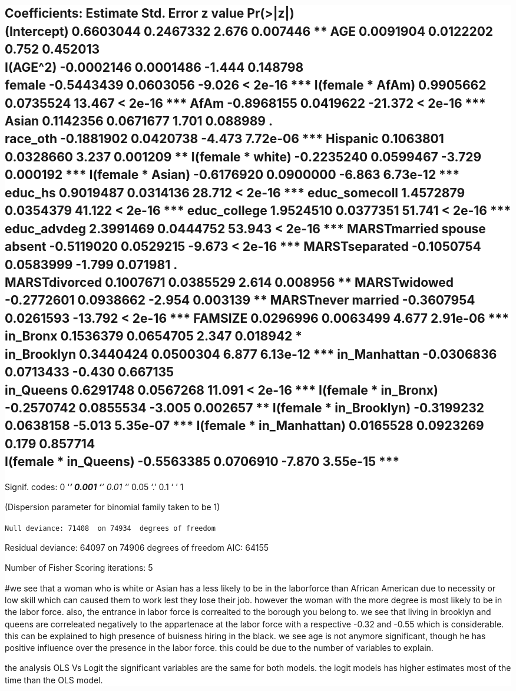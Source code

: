 Coefficients:
                             Estimate Std. Error z value Pr(>|z|)    
(Intercept)                 0.6603044  0.2467332   2.676 0.007446 ** 
AGE                         0.0091904  0.0122202   0.752 0.452013    
I(AGE^2)                   -0.0002146  0.0001486  -1.444 0.148798    
female                     -0.5443439  0.0603056  -9.026  < 2e-16 ***
I(female * AfAm)            0.9905662  0.0735524  13.467  < 2e-16 ***
AfAm                       -0.8968155  0.0419622 -21.372  < 2e-16 ***
Asian                       0.1142356  0.0671677   1.701 0.088989 .  
race_oth                   -0.1881902  0.0420738  -4.473 7.72e-06 ***
Hispanic                    0.1063801  0.0328660   3.237 0.001209 ** 
I(female * white)          -0.2235240  0.0599467  -3.729 0.000192 ***
I(female * Asian)          -0.6176920  0.0900000  -6.863 6.73e-12 ***
educ_hs                     0.9019487  0.0314136  28.712  < 2e-16 ***
educ_somecoll               1.4572879  0.0354379  41.122  < 2e-16 ***
educ_college                1.9524510  0.0377351  51.741  < 2e-16 ***
educ_advdeg                 2.3991469  0.0444752  53.943  < 2e-16 ***
MARSTmarried spouse absent -0.5119020  0.0529215  -9.673  < 2e-16 ***
MARSTseparated             -0.1050754  0.0583999  -1.799 0.071981 .  
MARSTdivorced               0.1007671  0.0385529   2.614 0.008956 ** 
MARSTwidowed               -0.2772601  0.0938662  -2.954 0.003139 ** 
MARSTnever married         -0.3607954  0.0261593 -13.792  < 2e-16 ***
FAMSIZE                     0.0296996  0.0063499   4.677 2.91e-06 ***
in_Bronx                    0.1536379  0.0654705   2.347 0.018942 *  
in_Brooklyn                 0.3440424  0.0500304   6.877 6.13e-12 ***
in_Manhattan               -0.0306836  0.0713433  -0.430 0.667135    
in_Queens                   0.6291748  0.0567268  11.091  < 2e-16 ***
I(female * in_Bronx)       -0.2570742  0.0855534  -3.005 0.002657 ** 
I(female * in_Brooklyn)    -0.3199232  0.0638158  -5.013 5.35e-07 ***
I(female * in_Manhattan)    0.0165528  0.0923269   0.179 0.857714    
I(female * in_Queens)      -0.5563385  0.0706910  -7.870 3.55e-15 ***
---
Signif. codes:  0 ‘***’ 0.001 ‘**’ 0.01 ‘*’ 0.05 ‘.’ 0.1 ‘ ’ 1

(Dispersion parameter for binomial family taken to be 1)

    Null deviance: 71408  on 74934  degrees of freedom
Residual deviance: 64097  on 74906  degrees of freedom
AIC: 64155

Number of Fisher Scoring iterations: 5

#we see that a woman who is  white or Asian has a less likely to be in the laborforce than African American due to necessity or low skill which can caused them to work lest they lose their job.
however the woman with the more degree is most likely to be in the labor force.
also, the entrance in labor force is correalted to the borough you belong to. we see that living in brooklyn and queens are correleated negatively to the appartenace at the labor force with a respective -0.32 and -0.55 which is considerable. this can be explained to high presence of buisness hiring in the black.
we see age is not anymore significant, though he has positive influence over the presence in the labor force. this could be due to the number of variables to explain.

the analysis OLS Vs Logit
the significant variables are the same for both models. the logit models has higher estimates most of the time than the OLS model.



